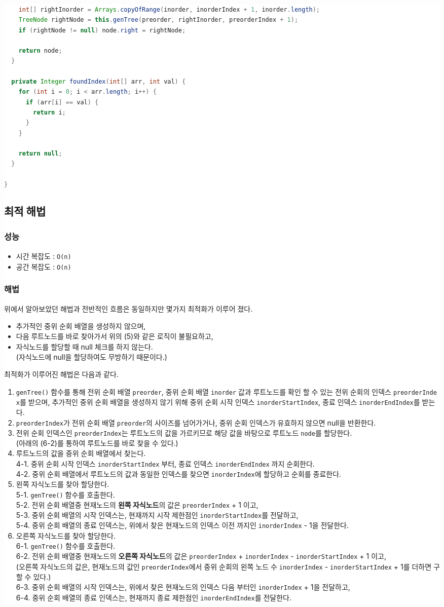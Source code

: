 ```java
    int[] rightInorder = Arrays.copyOfRange(inorder, inorderIndex + 1, inorder.length);
    TreeNode rightNode = this.genTree(preorder, rightInorder, preorderIndex + 1);
    if (rightNode != null) node.right = rightNode;

    return node;
  }

  private Integer foundIndex(int[] arr, int val) {
    for (int i = 0; i < arr.length; i++) {
      if (arr[i] == val) {
        return i;
      }
    }

    return null;
  }

}
```

## 최적 해법
### 성능
- 시간 복잡도 : `O(n)`
- 공간 복잡도 : `O(n)`

### 해법
위에서 알아보았던 해법과 전반적인 흐름은 동일하지만 몇가지 최적화가 이루어 졌다.
* 추가적인 중위 순회 배열을 생성하지 않으며,
* 다음 루트노드를 바로 찾아가서 위의 (5)와 같은 로직이 불필요하고,
* 자식노드를 할당할 때 null 체크를 하지 않는다.  
   (자식노드에 null을 할당하여도 무방하기 때문이다.)

최적화가 이루어진 해법은 다음과 같다.  

1. `genTree()` 함수를 통해 전위 순회 배열 `preorder`, 중위 순회 배열 `inorder` 값과 루트노드를 확인 할 수 있는 전위 순회의 인덱스 `preorderIndex`를 받으며,
   추가적인 중위 순회 배열을 생성하지 않기 위해 중위 순회 시작 인덱스 `inorderStartIndex`, 종료 인덱스 `inorderEndIndex`를 받는다.
2. `preorderIndex`가 전위 순회 배열 `preorder`의 사이즈를 넘어가거나, 중위 순회 인덱스가 유효하지 않으면 null을 반환한다.
3. 전위 순회 인덱스인 `preorderIndex`는 루트노드의 값을 가르키므로 해당 값을 바탕으로 루트노드 `node`를 할당한다.  
   (아래의 (6-2)를 통하여 루트노드를 바로 찾을 수 있다.)
4. 루트노드의 값을 중위 순회 배열에서 찾는다.  
4-1. 중위 순회 시작 인덱스 `inorderStartIndex` 부터, 종료 인덱스 `inorderEndIndex` 까지 순회한다.  
4-2. 중위 순회 배열에서 루트노드의 값과 동일한 인덱스를 찾으면 `inorderIndex`에 할당하고 순회를 종료한다.
5. 왼쪽 자식노드를 찾아 할당한다.  
5-1. `genTree()` 함수를 호출한다.  
5-2. 전위 순회 배열중 현재노드의 **왼쪽 자식노드**의 값은 `preorderIndex` + 1 이고,  
5-3. 중위 순회 배열의 시작 인덱스는, 현재까지 시작 제한점인 `inorderStartIndex`를 전달하고,  
5-4. 중위 순회 배열의 종료 인덱스는, 위에서 찾은 현재노드의 인덱스 이전 까지인 `inorderIndex` - 1을 전달한다.  
6. 오른쪽 자식노드를 찾아 할당한다.  
6-1. `genTree()` 함수를 호출한다.  
6-2. 전위 순회 배열중 현재노드의 **오른쪽 자식노드**의 값은 `preorderIndex` + `inorderIndex` - `inorderStartIndex` + 1 이고,  
     (오른쪽 자식노드의 값은, 현재노드의 값인 `preorderIndex`에서 중위 순회의 왼쪽 노드 수 `inorderIndex` - `inorderStartIndex` + 1를 더하면 구할 수 있다.)  
6-3. 중위 순회 배열의 시작 인덱스는, 위에서 찾은 현재노드의 인덱스 다음 부터인 `inorderIndex` + 1을 전달하고,  
6-4. 중위 순회 배열의 종료 인덱스는, 현재까지 종료 제한점인 `inorderEndIndex`를 전달한다.
